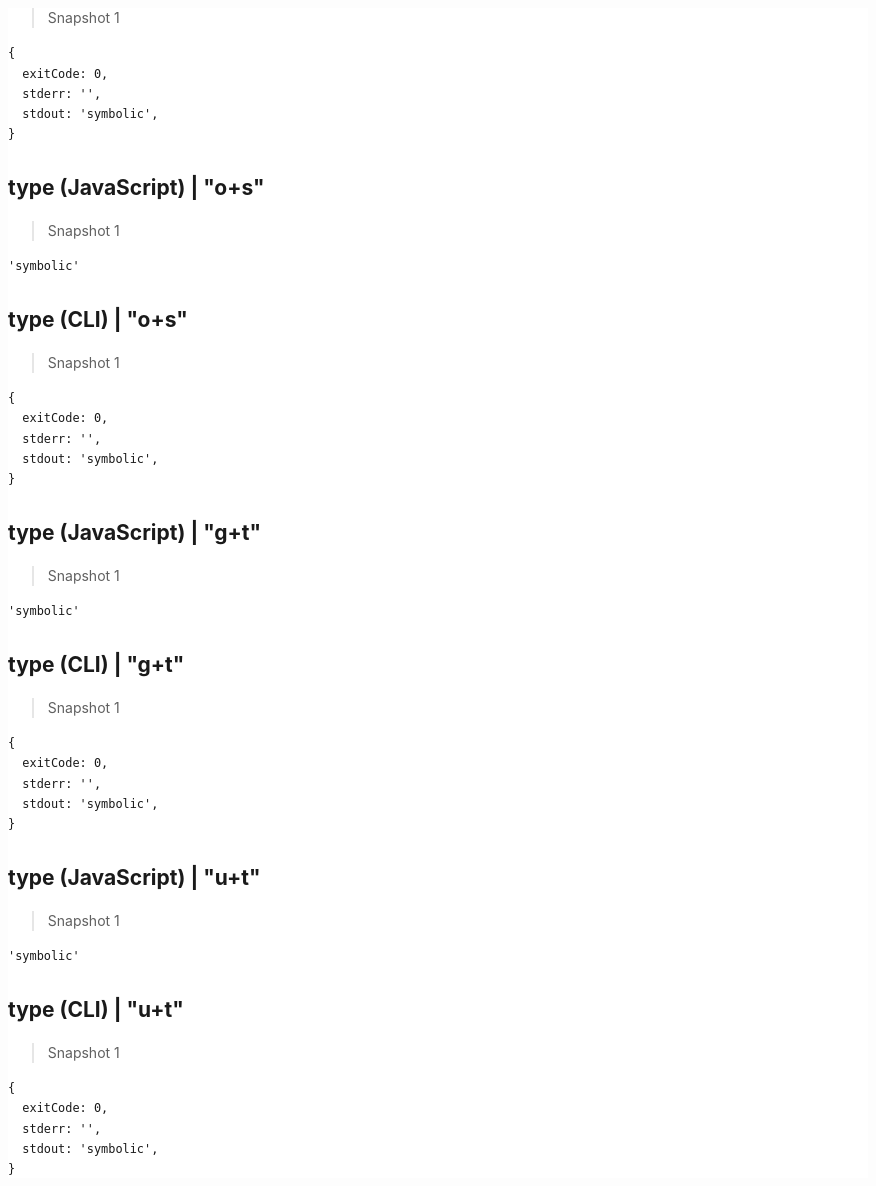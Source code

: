 > Snapshot 1

    {
      exitCode: 0,
      stderr: '',
      stdout: 'symbolic',
    }

## type (JavaScript) | "o+s"

> Snapshot 1

    'symbolic'

## type (CLI) | "o+s"

> Snapshot 1

    {
      exitCode: 0,
      stderr: '',
      stdout: 'symbolic',
    }

## type (JavaScript) | "g+t"

> Snapshot 1

    'symbolic'

## type (CLI) | "g+t"

> Snapshot 1

    {
      exitCode: 0,
      stderr: '',
      stdout: 'symbolic',
    }

## type (JavaScript) | "u+t"

> Snapshot 1

    'symbolic'

## type (CLI) | "u+t"

> Snapshot 1

    {
      exitCode: 0,
      stderr: '',
      stdout: 'symbolic',
    }
